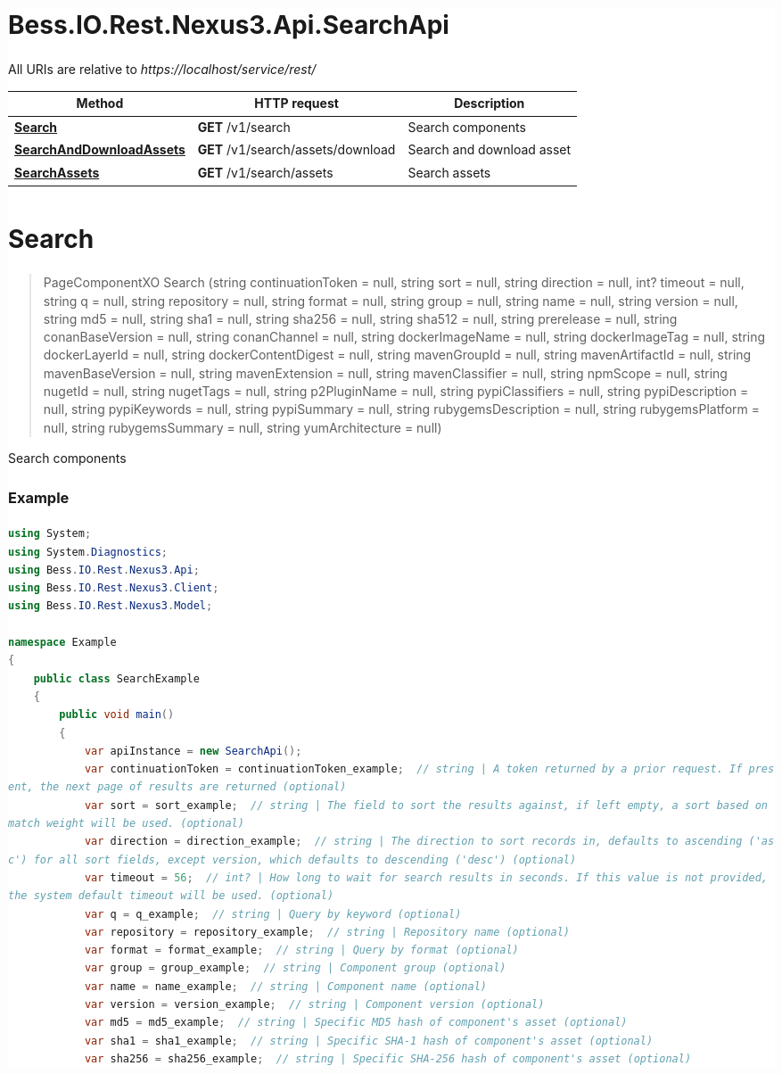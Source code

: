 # Bess.IO.Rest.Nexus3.Api.SearchApi

All URIs are relative to *https://localhost/service/rest/*

Method | HTTP request | Description
------------- | ------------- | -------------
[**Search**](SearchApi.md#search) | **GET** /v1/search | Search components
[**SearchAndDownloadAssets**](SearchApi.md#searchanddownloadassets) | **GET** /v1/search/assets/download | Search and download asset
[**SearchAssets**](SearchApi.md#searchassets) | **GET** /v1/search/assets | Search assets


<a name="search"></a>
# **Search**
> PageComponentXO Search (string continuationToken = null, string sort = null, string direction = null, int? timeout = null, string q = null, string repository = null, string format = null, string group = null, string name = null, string version = null, string md5 = null, string sha1 = null, string sha256 = null, string sha512 = null, string prerelease = null, string conanBaseVersion = null, string conanChannel = null, string dockerImageName = null, string dockerImageTag = null, string dockerLayerId = null, string dockerContentDigest = null, string mavenGroupId = null, string mavenArtifactId = null, string mavenBaseVersion = null, string mavenExtension = null, string mavenClassifier = null, string npmScope = null, string nugetId = null, string nugetTags = null, string p2PluginName = null, string pypiClassifiers = null, string pypiDescription = null, string pypiKeywords = null, string pypiSummary = null, string rubygemsDescription = null, string rubygemsPlatform = null, string rubygemsSummary = null, string yumArchitecture = null)

Search components

### Example
```csharp
using System;
using System.Diagnostics;
using Bess.IO.Rest.Nexus3.Api;
using Bess.IO.Rest.Nexus3.Client;
using Bess.IO.Rest.Nexus3.Model;

namespace Example
{
    public class SearchExample
    {
        public void main()
        {
            var apiInstance = new SearchApi();
            var continuationToken = continuationToken_example;  // string | A token returned by a prior request. If present, the next page of results are returned (optional) 
            var sort = sort_example;  // string | The field to sort the results against, if left empty, a sort based on match weight will be used. (optional) 
            var direction = direction_example;  // string | The direction to sort records in, defaults to ascending ('asc') for all sort fields, except version, which defaults to descending ('desc') (optional) 
            var timeout = 56;  // int? | How long to wait for search results in seconds. If this value is not provided, the system default timeout will be used. (optional) 
            var q = q_example;  // string | Query by keyword (optional) 
            var repository = repository_example;  // string | Repository name (optional) 
            var format = format_example;  // string | Query by format (optional) 
            var group = group_example;  // string | Component group (optional) 
            var name = name_example;  // string | Component name (optional) 
            var version = version_example;  // string | Component version (optional) 
            var md5 = md5_example;  // string | Specific MD5 hash of component's asset (optional) 
            var sha1 = sha1_example;  // string | Specific SHA-1 hash of component's asset (optional) 
            var sha256 = sha256_example;  // string | Specific SHA-256 hash of component's asset (optional) 
```